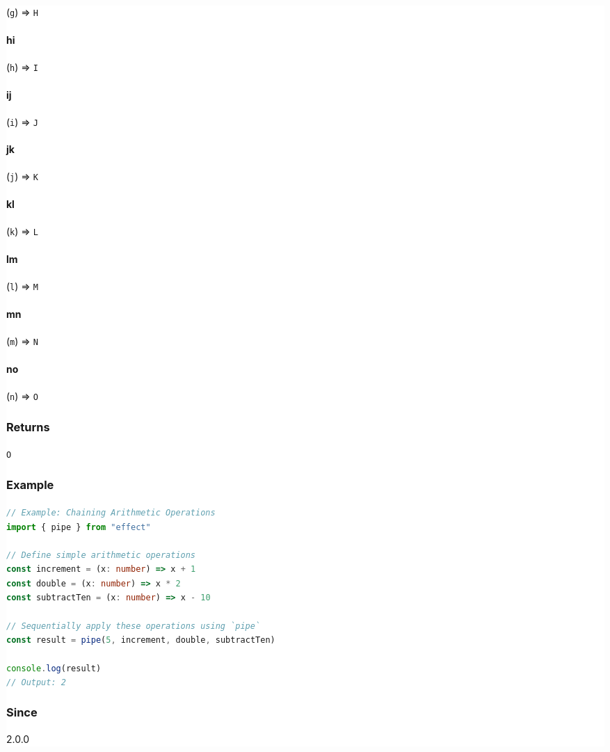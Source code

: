 (`g`) => `H`

#### hi

(`h`) => `I`

#### ij

(`i`) => `J`

#### jk

(`j`) => `K`

#### kl

(`k`) => `L`

#### lm

(`l`) => `M`

#### mn

(`m`) => `N`

#### no

(`n`) => `O`

### Returns

`O`

### Example

```ts
// Example: Chaining Arithmetic Operations
import { pipe } from "effect"

// Define simple arithmetic operations
const increment = (x: number) => x + 1
const double = (x: number) => x * 2
const subtractTen = (x: number) => x - 10

// Sequentially apply these operations using `pipe`
const result = pipe(5, increment, double, subtractTen)

console.log(result)
// Output: 2
```

### Since

2.0.0

